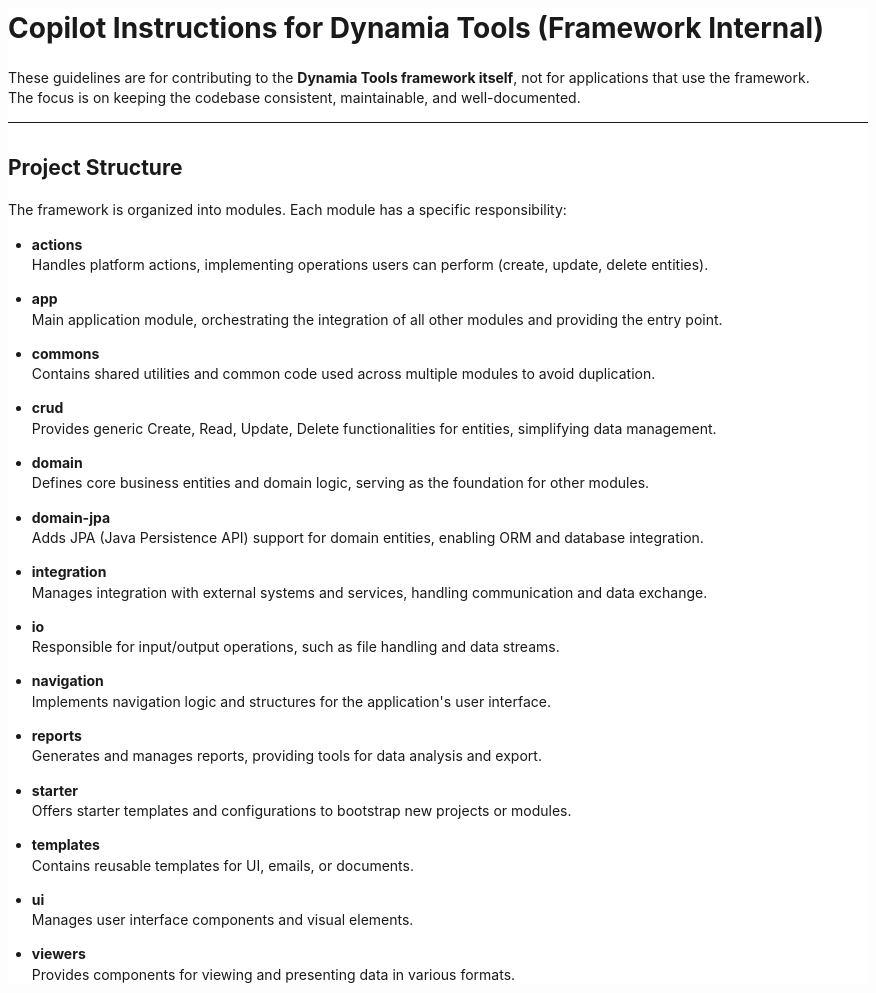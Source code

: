 # Copilot Instructions for Dynamia Tools (Framework Internal)

These guidelines are for contributing to the **Dynamia Tools framework itself**, not for applications that use the framework.  
The focus is on keeping the codebase consistent, maintainable, and well-documented.

---

## Project Structure

The framework is organized into modules. Each module has a specific responsibility:

- **actions**  
  Handles platform actions, implementing operations users can perform (create, update, delete entities).

- **app**  
  Main application module, orchestrating the integration of all other modules and providing the entry point.

- **commons**  
  Contains shared utilities and common code used across multiple modules to avoid duplication.

- **crud**  
  Provides generic Create, Read, Update, Delete functionalities for entities, simplifying data management.

- **domain**  
  Defines core business entities and domain logic, serving as the foundation for other modules.

- **domain-jpa**  
  Adds JPA (Java Persistence API) support for domain entities, enabling ORM and database integration.

- **integration**  
  Manages integration with external systems and services, handling communication and data exchange.

- **io**  
  Responsible for input/output operations, such as file handling and data streams.

- **navigation**  
  Implements navigation logic and structures for the application's user interface.

- **reports**  
  Generates and manages reports, providing tools for data analysis and export.

- **starter**  
  Offers starter templates and configurations to bootstrap new projects or modules.

- **templates**  
  Contains reusable templates for UI, emails, or documents.

- **ui**  
  Manages user interface components and visual elements.

- **viewers**  
  Provides components for viewing and presenting data in various formats.
